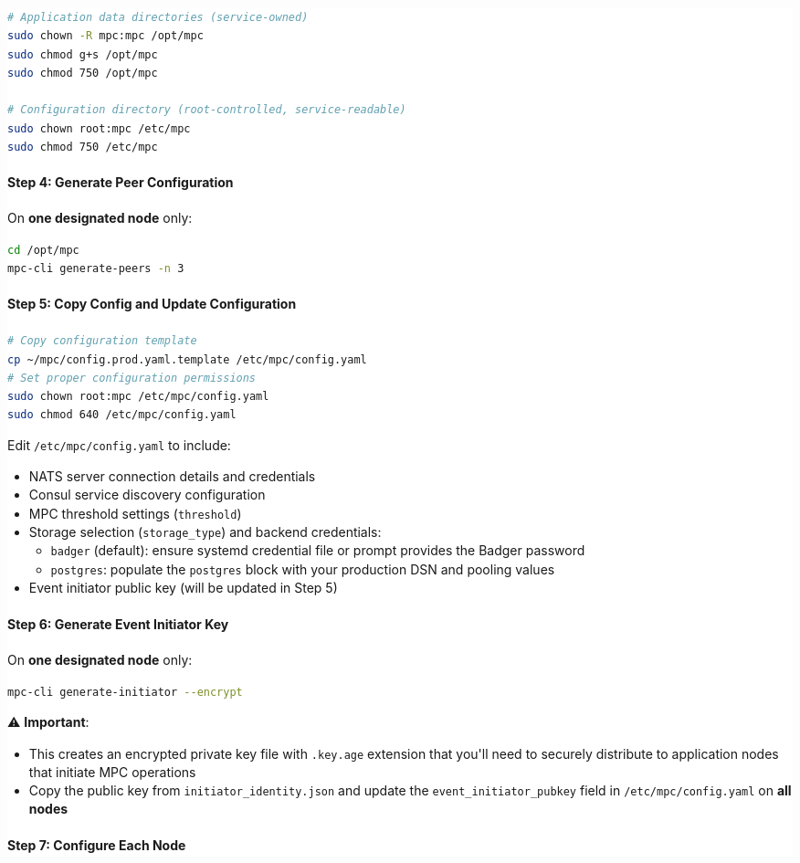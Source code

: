 ```bash
# Application data directories (service-owned)
sudo chown -R mpc:mpc /opt/mpc
sudo chmod g+s /opt/mpc
sudo chmod 750 /opt/mpc

# Configuration directory (root-controlled, service-readable)
sudo chown root:mpc /etc/mpc
sudo chmod 750 /etc/mpc
```

#### Step 4: Generate Peer Configuration

On **one designated node** only:

```bash
cd /opt/mpc
mpc-cli generate-peers -n 3
```

#### Step 5: Copy Config and Update Configuration

```bash
# Copy configuration template
cp ~/mpc/config.prod.yaml.template /etc/mpc/config.yaml
# Set proper configuration permissions
sudo chown root:mpc /etc/mpc/config.yaml
sudo chmod 640 /etc/mpc/config.yaml
```

Edit `/etc/mpc/config.yaml` to include:

- NATS server connection details and credentials
- Consul service discovery configuration
- MPC threshold settings (`threshold`)
- Storage selection (`storage_type`) and backend credentials:
  - `badger` (default): ensure systemd credential file or prompt provides the Badger password
  - `postgres`: populate the `postgres` block with your production DSN and pooling values
- Event initiator public key (will be updated in Step 5)

#### Step 6: Generate Event Initiator Key

On **one designated node** only:

```bash
mpc-cli generate-initiator --encrypt
```

⚠️ **Important**:

- This creates an encrypted private key file with `.key.age` extension that you'll need to securely distribute to application nodes that initiate MPC operations
- Copy the public key from `initiator_identity.json` and update the `event_initiator_pubkey` field in `/etc/mpc/config.yaml` on **all nodes**

#### Step 7: Configure Each Node
